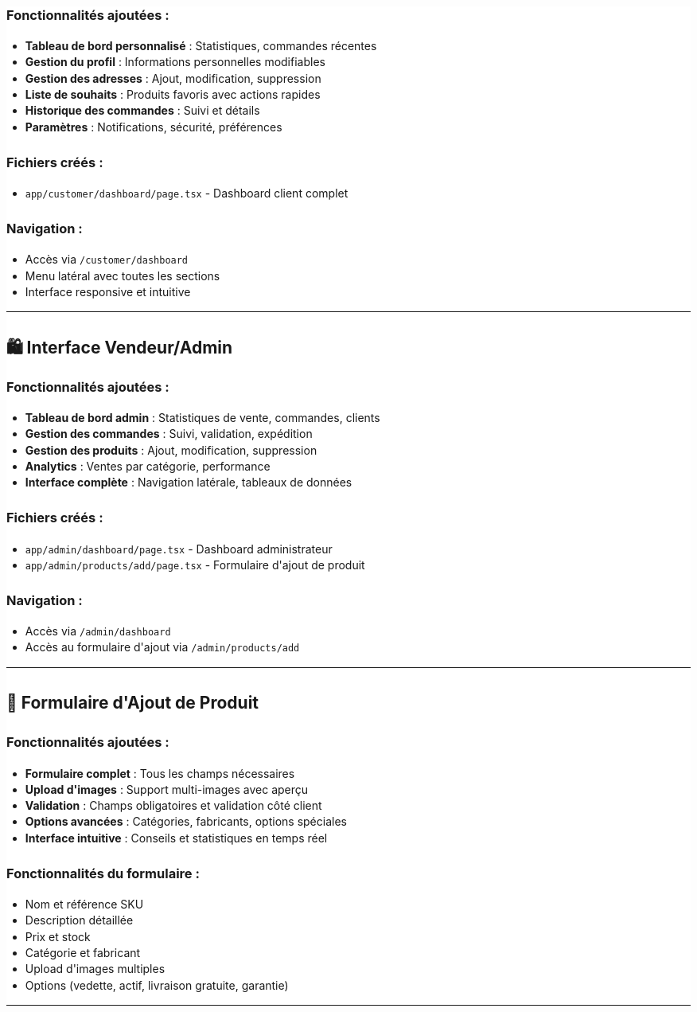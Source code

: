 ### Fonctionnalités ajoutées :
- **Tableau de bord personnalisé** : Statistiques, commandes récentes
- **Gestion du profil** : Informations personnelles modifiables
- **Gestion des adresses** : Ajout, modification, suppression
- **Liste de souhaits** : Produits favoris avec actions rapides
- **Historique des commandes** : Suivi et détails
- **Paramètres** : Notifications, sécurité, préférences

### Fichiers créés :
- `app/customer/dashboard/page.tsx` - Dashboard client complet

### Navigation :
- Accès via `/customer/dashboard`
- Menu latéral avec toutes les sections
- Interface responsive et intuitive

---

## 🛍️ Interface Vendeur/Admin

### Fonctionnalités ajoutées :
- **Tableau de bord admin** : Statistiques de vente, commandes, clients
- **Gestion des commandes** : Suivi, validation, expédition
- **Gestion des produits** : Ajout, modification, suppression
- **Analytics** : Ventes par catégorie, performance
- **Interface complète** : Navigation latérale, tableaux de données

### Fichiers créés :
- `app/admin/dashboard/page.tsx` - Dashboard administrateur
- `app/admin/products/add/page.tsx` - Formulaire d'ajout de produit

### Navigation :
- Accès via `/admin/dashboard`
- Accès au formulaire d'ajout via `/admin/products/add`

---

## 📝 Formulaire d'Ajout de Produit

### Fonctionnalités ajoutées :
- **Formulaire complet** : Tous les champs nécessaires
- **Upload d'images** : Support multi-images avec aperçu
- **Validation** : Champs obligatoires et validation côté client
- **Options avancées** : Catégories, fabricants, options spéciales
- **Interface intuitive** : Conseils et statistiques en temps réel

### Fonctionnalités du formulaire :
- Nom et référence SKU
- Description détaillée
- Prix et stock
- Catégorie et fabricant
- Upload d'images multiples
- Options (vedette, actif, livraison gratuite, garantie)

---